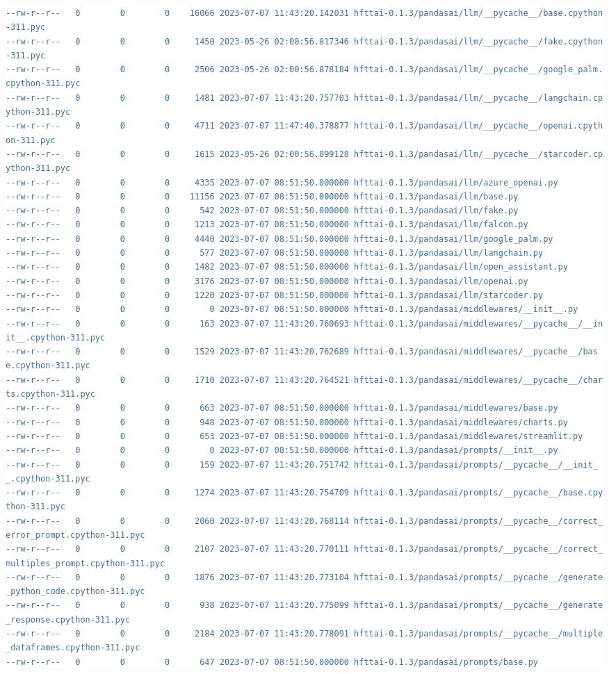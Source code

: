 ```diff
--rw-r--r--   0        0        0    16066 2023-07-07 11:43:20.142031 hfttai-0.1.3/pandasai/llm/__pycache__/base.cpython-311.pyc
--rw-r--r--   0        0        0     1450 2023-05-26 02:00:56.817346 hfttai-0.1.3/pandasai/llm/__pycache__/fake.cpython-311.pyc
--rw-r--r--   0        0        0     2506 2023-05-26 02:00:56.878184 hfttai-0.1.3/pandasai/llm/__pycache__/google_palm.cpython-311.pyc
--rw-r--r--   0        0        0     1481 2023-07-07 11:43:20.757703 hfttai-0.1.3/pandasai/llm/__pycache__/langchain.cpython-311.pyc
--rw-r--r--   0        0        0     4711 2023-07-07 11:47:40.378877 hfttai-0.1.3/pandasai/llm/__pycache__/openai.cpython-311.pyc
--rw-r--r--   0        0        0     1615 2023-05-26 02:00:56.899128 hfttai-0.1.3/pandasai/llm/__pycache__/starcoder.cpython-311.pyc
--rw-r--r--   0        0        0     4335 2023-07-07 08:51:50.000000 hfttai-0.1.3/pandasai/llm/azure_openai.py
--rw-r--r--   0        0        0    11156 2023-07-07 08:51:50.000000 hfttai-0.1.3/pandasai/llm/base.py
--rw-r--r--   0        0        0      542 2023-07-07 08:51:50.000000 hfttai-0.1.3/pandasai/llm/fake.py
--rw-r--r--   0        0        0     1213 2023-07-07 08:51:50.000000 hfttai-0.1.3/pandasai/llm/falcon.py
--rw-r--r--   0        0        0     4440 2023-07-07 08:51:50.000000 hfttai-0.1.3/pandasai/llm/google_palm.py
--rw-r--r--   0        0        0      577 2023-07-07 08:51:50.000000 hfttai-0.1.3/pandasai/llm/langchain.py
--rw-r--r--   0        0        0     1482 2023-07-07 08:51:50.000000 hfttai-0.1.3/pandasai/llm/open_assistant.py
--rw-r--r--   0        0        0     3176 2023-07-07 08:51:50.000000 hfttai-0.1.3/pandasai/llm/openai.py
--rw-r--r--   0        0        0     1220 2023-07-07 08:51:50.000000 hfttai-0.1.3/pandasai/llm/starcoder.py
--rw-r--r--   0        0        0        0 2023-07-07 08:51:50.000000 hfttai-0.1.3/pandasai/middlewares/__init__.py
--rw-r--r--   0        0        0      163 2023-07-07 11:43:20.760693 hfttai-0.1.3/pandasai/middlewares/__pycache__/__init__.cpython-311.pyc
--rw-r--r--   0        0        0     1529 2023-07-07 11:43:20.762689 hfttai-0.1.3/pandasai/middlewares/__pycache__/base.cpython-311.pyc
--rw-r--r--   0        0        0     1710 2023-07-07 11:43:20.764521 hfttai-0.1.3/pandasai/middlewares/__pycache__/charts.cpython-311.pyc
--rw-r--r--   0        0        0      663 2023-07-07 08:51:50.000000 hfttai-0.1.3/pandasai/middlewares/base.py
--rw-r--r--   0        0        0      948 2023-07-07 08:51:50.000000 hfttai-0.1.3/pandasai/middlewares/charts.py
--rw-r--r--   0        0        0      653 2023-07-07 08:51:50.000000 hfttai-0.1.3/pandasai/middlewares/streamlit.py
--rw-r--r--   0        0        0        0 2023-07-07 08:51:50.000000 hfttai-0.1.3/pandasai/prompts/__init__.py
--rw-r--r--   0        0        0      159 2023-07-07 11:43:20.751742 hfttai-0.1.3/pandasai/prompts/__pycache__/__init__.cpython-311.pyc
--rw-r--r--   0        0        0     1274 2023-07-07 11:43:20.754709 hfttai-0.1.3/pandasai/prompts/__pycache__/base.cpython-311.pyc
--rw-r--r--   0        0        0     2060 2023-07-07 11:43:20.768114 hfttai-0.1.3/pandasai/prompts/__pycache__/correct_error_prompt.cpython-311.pyc
--rw-r--r--   0        0        0     2107 2023-07-07 11:43:20.770111 hfttai-0.1.3/pandasai/prompts/__pycache__/correct_multiples_prompt.cpython-311.pyc
--rw-r--r--   0        0        0     1876 2023-07-07 11:43:20.773104 hfttai-0.1.3/pandasai/prompts/__pycache__/generate_python_code.cpython-311.pyc
--rw-r--r--   0        0        0      938 2023-07-07 11:43:20.775099 hfttai-0.1.3/pandasai/prompts/__pycache__/generate_response.cpython-311.pyc
--rw-r--r--   0        0        0     2184 2023-07-07 11:43:20.778091 hfttai-0.1.3/pandasai/prompts/__pycache__/multiple_dataframes.cpython-311.pyc
--rw-r--r--   0        0        0      647 2023-07-07 08:51:50.000000 hfttai-0.1.3/pandasai/prompts/base.py
```